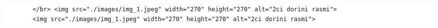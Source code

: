             </br> <img src="./images/img_1.jpeg" width="270" height="270" alt="2ci dorini rasmi">
            <img src="./images/img_1.jpeg" width="270" height="270" alt="2ci dorini rasmi">